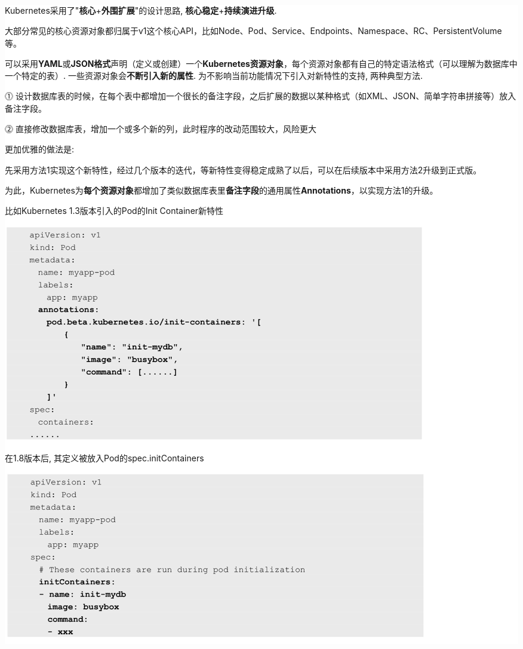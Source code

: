 Kubernetes采用了"**核心**\+**外围扩展**"的设计思路, **核心稳定**\+**持续演进升级**. 

大部分常见的核心资源对象都归属于v1这个核心API，比如Node、Pod、Service、Endpoints、Namespace、RC、PersistentVolume等。

可以采用**YAML**或**JSON格式**声明（定义或创建）一个**Kubernetes资源对象**，每个资源对象都有自己的特定语法格式（可以理解为数据库中一个特定的表）. 一些资源对象会**不断引入新的属性**. 为不影响当前功能情况下引入对新特性的支持, 两种典型方法.

⓵ 设计数据库表的时候，在每个表中都增加一个很长的备注字段，之后扩展的数据以某种格式（如XML、JSON、简单字符串拼接等）放入备注字段。

⓶ 直接修改数据库表，增加一个或多个新的列，此时程序的改动范围较大，风险更大

更加优雅的做法是:

先采用方法1实现这个新特性，经过几个版本的迭代，等新特性变得稳定成熟了以后，可以在后续版本中采用方法2升级到正式版。

为此，Kubernetes为**每个资源对象**都增加了类似数据库表里**备注字段**的通用属性**Annotations**，以实现方法1的升级。

比如Kubernetes 1.3版本引入的Pod的Init Container新特性

![2019-08-13-10-38-10.png](./images/2019-08-13-10-38-10.png)

在1.8版本后, 其定义被放入Pod的spec.initContainers

![2019-08-13-10-39-05.png](./images/2019-08-13-10-39-05.png)

